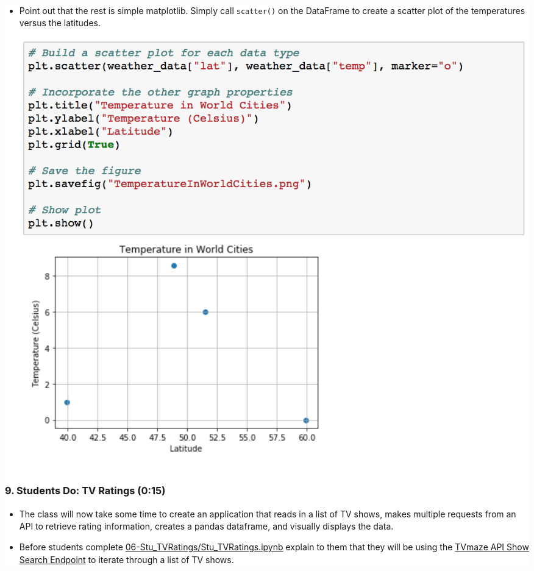 * Point out that the rest is simple matplotlib. Simply call `scatter()` on the DataFrame to create a scatter plot of the temperatures versus the latitudes.

    ![OpenWeather Plot](Images/05-OpenWeather_Plot.png)

### 9. Students Do: TV Ratings (0:15)

* The class will now take some time to create an application that reads in a list of TV shows, makes multiple requests from an API to retrieve rating information, creates a pandas dataframe, and visually displays the data.

* Before students complete [06-Stu_TVRatings/Stu_TVRatings.ipynb](Activities/06-Stu_TVRatings/Unsolved/Stu_TVRatings.ipynb) explain to them that they will be using the [TVmaze API Show Search Endpoint](https://www.tvmaze.com/api#show-search) to iterate through a list of TV shows.
